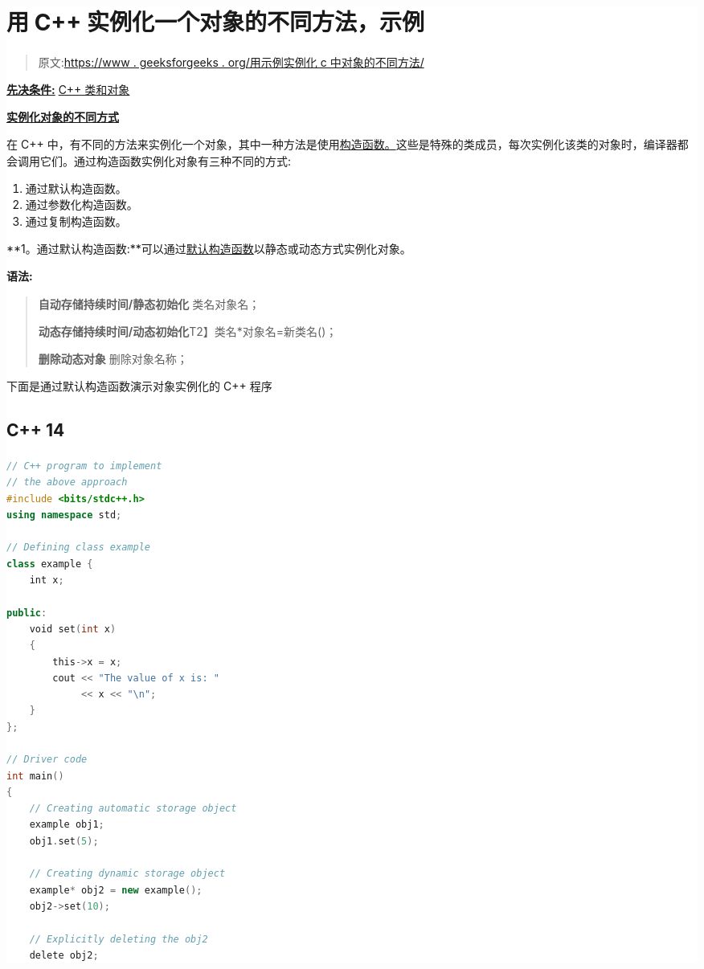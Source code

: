 # 用 C++ 实例化一个对象的不同方法，示例

> 原文:[https://www . geeksforgeeks . org/用示例实例化 c 中对象的不同方法/](https://www.geeksforgeeks.org/different-ways-to-instantiate-an-object-in-c-with-examples/)

**<u>先决条件:</u>** [C++ 类和对象](https://www.geeksforgeeks.org/c-classes-and-objects/)

**<u>实例化对象的不同方式</u>**

在 C++ 中，有不同的方法来实例化一个对象，其中一种方法是使用[构造函数。](https://www.geeksforgeeks.org/constructors-c/)这些是特殊的类成员，每次实例化该类的对象时，编译器都会调用它们。通过构造函数实例化对象有三种不同的方式:

1.  通过默认构造函数。
2.  通过参数化构造函数。
3.  通过复制构造函数。

**1。通过默认构造函数:**可以通过[默认构造函数](geeksforgeeks.org/c-internals-default-constructors-set-1/)以静态或动态方式实例化对象。

**语法:**

> **自动存储持续时间/静态初始化**
> 类名对象名；
> 
> **动态存储持续时间/动态初始化**T2】类名*对象名=新类名()；
> 
> **删除动态对象**
> 删除对象名称；

下面是通过默认构造函数演示对象实例化的 C++ 程序

## C++ 14

```cpp
// C++ program to implement
// the above approach
#include <bits/stdc++.h>
using namespace std;

// Defining class example
class example {
    int x;

public:
    void set(int x)
    {
        this->x = x;
        cout << "The value of x is: "
             << x << "\n";
    }
};

// Driver code
int main()
{
    // Creating automatic storage object
    example obj1;
    obj1.set(5);

    // Creating dynamic storage object
    example* obj2 = new example();
    obj2->set(10);

    // Explicitly deleting the obj2
    delete obj2;

```